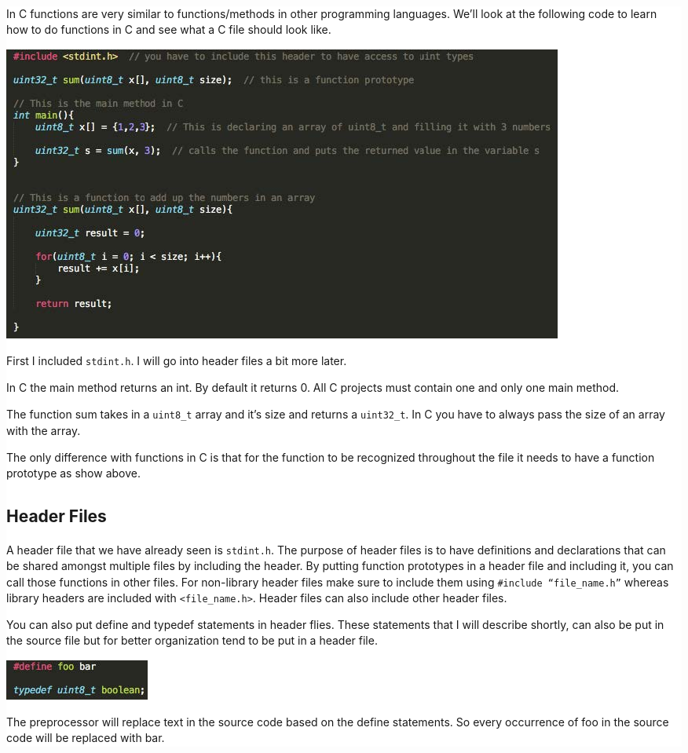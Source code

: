 In C functions are very similar to functions/methods in other programming languages. We’ll look at the following code to learn how to do functions in C and see what a C file should look like.

![](./figures/fig19.jpg)

First I included ```stdint.h```. I will go into header files a bit more later.

In C the main method returns an int. By default it returns 0. All C projects must contain one and only one main method.

The function sum takes in a ```uint8_t``` array and it’s size and returns a ```uint32_t```. In C you have to always pass the size of an array with the array.

The only difference with functions in C is that for the function to be recognized throughout the file it needs to have a function prototype as show above.

## Header Files
A header file that we have already seen is ```stdint.h```. The purpose of header files is to have definitions and declarations that can be shared amongst multiple files by including the header. By putting function prototypes in a header file and including it, you can call those functions in other files. For non-library header files make sure to include them using ```#include “file_name.h”``` whereas library headers are included with ```<file_name.h>```. Header files can also include other header files.

You can also put define and typedef statements in header flies. These statements that I will describe shortly, can also be put in the source file but for better organization tend to be put in a header file.

![](./figures/fig20.jpg)

The preprocessor will replace text in the source code based on the define statements. So every occurrence of foo in the source code will be replaced with bar.
